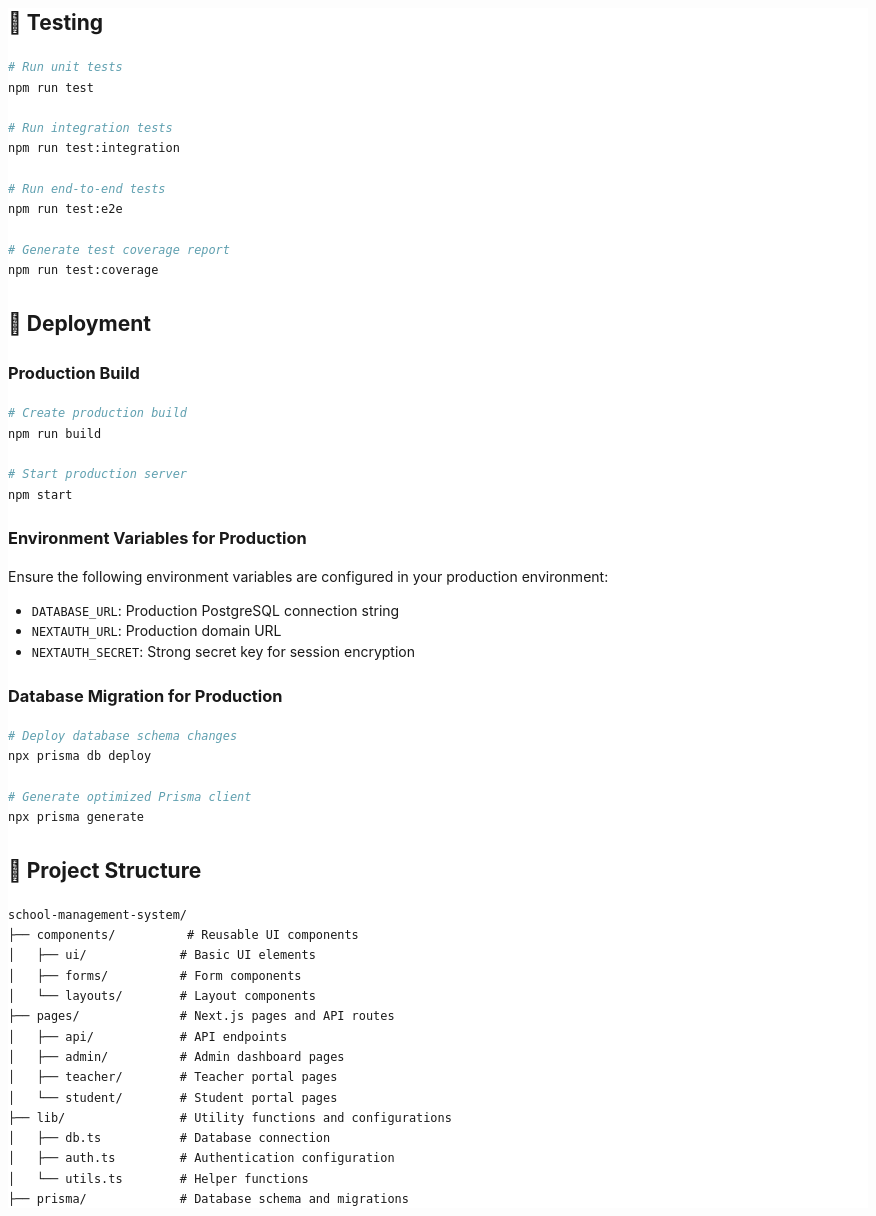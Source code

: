 ## 🧪 Testing

```bash
# Run unit tests
npm run test

# Run integration tests
npm run test:integration

# Run end-to-end tests
npm run test:e2e

# Generate test coverage report
npm run test:coverage
```

## 🚀 Deployment

### Production Build

```bash
# Create production build
npm run build

# Start production server
npm start
```

### Environment Variables for Production

Ensure the following environment variables are configured in your production environment:

- `DATABASE_URL`: Production PostgreSQL connection string
- `NEXTAUTH_URL`: Production domain URL
- `NEXTAUTH_SECRET`: Strong secret key for session encryption

### Database Migration for Production

```bash
# Deploy database schema changes
npx prisma db deploy

# Generate optimized Prisma client
npx prisma generate
```

## 📁 Project Structure

```
school-management-system/
├── components/          # Reusable UI components
│   ├── ui/             # Basic UI elements
│   ├── forms/          # Form components
│   └── layouts/        # Layout components
├── pages/              # Next.js pages and API routes
│   ├── api/            # API endpoints
│   ├── admin/          # Admin dashboard pages
│   ├── teacher/        # Teacher portal pages
│   └── student/        # Student portal pages
├── lib/                # Utility functions and configurations
│   ├── db.ts           # Database connection
│   ├── auth.ts         # Authentication configuration
│   └── utils.ts        # Helper functions
├── prisma/             # Database schema and migrations
```